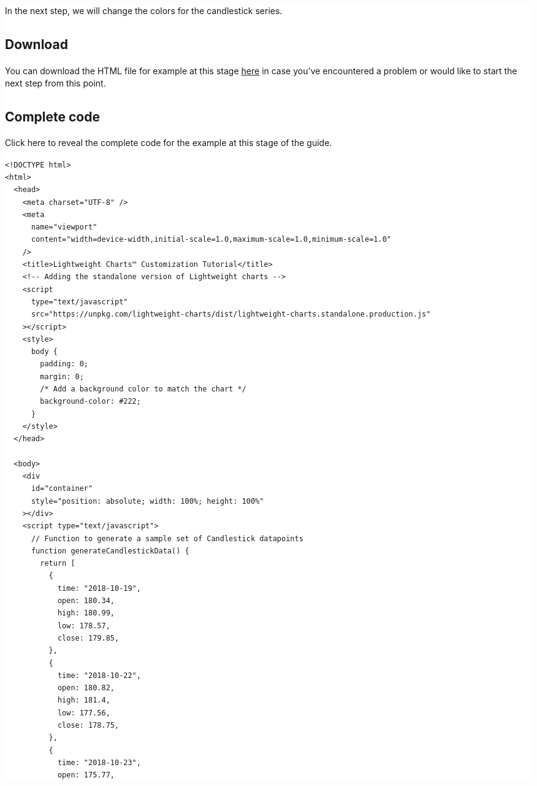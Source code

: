 In the next step, we will change the colors for the candlestick series.

## Download[​](chart-colors.html#download "Direct link to Download")

You can download the HTML file for example at this stage [here](../../14e2052f6e317b7e5e74a019ebc64bc8.md) in case you've encountered a problem or would like to start the next step from this point.

## Complete code[​](chart-colors.html#complete-code "Direct link to Complete code")

Click here to reveal the complete code for the example at this stage of the guide.
    
    
    <!DOCTYPE html>  
    <html>  
      <head>  
        <meta charset="UTF-8" />  
        <meta  
          name="viewport"  
          content="width=device-width,initial-scale=1.0,maximum-scale=1.0,minimum-scale=1.0"  
        />  
        <title>Lightweight Charts™ Customization Tutorial</title>  
        <!-- Adding the standalone version of Lightweight charts -->  
        <script  
          type="text/javascript"  
          src="https://unpkg.com/lightweight-charts/dist/lightweight-charts.standalone.production.js"  
        ></script>  
        <style>  
          body {  
            padding: 0;  
            margin: 0;  
            /* Add a background color to match the chart */  
            background-color: #222;  
          }  
        </style>  
      </head>  
      
      <body>  
        <div  
          id="container"  
          style="position: absolute; width: 100%; height: 100%"  
        ></div>  
        <script type="text/javascript">  
          // Function to generate a sample set of Candlestick datapoints  
          function generateCandlestickData() {  
            return [  
              {  
                time: "2018-10-19",  
                open: 180.34,  
                high: 180.99,  
                low: 178.57,  
                close: 179.85,  
              },  
              {  
                time: "2018-10-22",  
                open: 180.82,  
                high: 181.4,  
                low: 177.56,  
                close: 178.75,  
              },  
              {  
                time: "2018-10-23",  
                open: 175.77,  